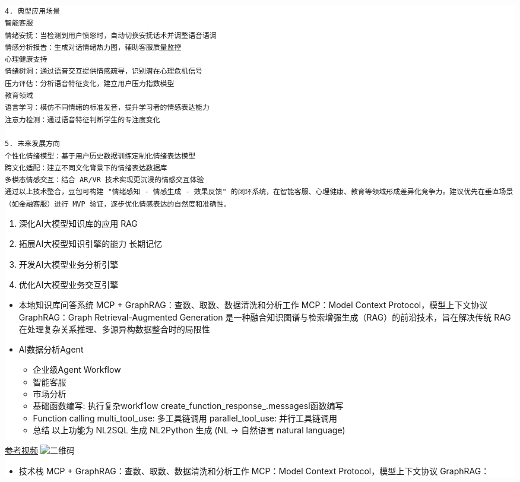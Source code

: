     4. 典型应用场景
    智能客服
    情绪安抚：当检测到用户愤怒时，自动切换安抚话术并调整语音语调
    情感分析报告：生成对话情绪热力图，辅助客服质量监控
    心理健康支持
    情绪树洞：通过语音交互提供情感疏导，识别潜在心理危机信号
    压力评估：分析语音特征变化，建立用户压力指数模型
    教育领域
    语言学习：模仿不同情绪的标准发音，提升学习者的情感表达能力
    注意力检测：通过语音特征判断学生的专注度变化

    5. 未来发展方向
    个性化情绪模型：基于用户历史数据训练定制化情绪表达模型
    跨文化适配：建立不同文化背景下的情绪表达数据库
    多模态情感交互：结合 AR/VR 技术实现更沉浸的情感交互体验
    通过以上技术整合，豆包可构建 "情绪感知 - 情感生成 - 效果反馈" 的闭环系统，在智能客服、心理健康、教育等领域形成差异化竞争力。建议优先在垂直场景（如金融客服）进行 MVP 验证，逐步优化情感表达的自然度和准确性。


  1. 深化AI大模型知识库的应用
    RAG
  2. 拓展AI大模型知识引擎的能力
    长期记忆
  3. 开发AI大模型业务分析引擎

  4. 优化AI大模型业务交互引擎

  - 本地知识库问答系统
    MCP + GraphRAG：查数、取数、数据清洗和分析工作
    MCP：Model Context Protocol，模型上下文协议
    GraphRAG：Graph Retrieval-Augmented Generation 是一种融合知识图谱与检索增强生成（RAG）的前沿技术，旨在解决传统 RAG 在处理复杂关系推理、多源异构数据整合时的局限性

  - AI数据分析Agent
    - 企业级Agent Workflow
    - 智能客服
    - 市场分析
    - 基础函数编写: 执行复杂workf1ow
      create_function_response_.messagesl函数编写
    - Function calling
      multi_tool_use: 多工具链调用
      parallel_tool_use: 并行工具链调用
    - 总结 以上功能为
      NL2SQL 生成
      NL2Python 生成
      (NL -> 自然语言 natural language)




  [参考视频](https://www.bilibili.com/video/BV1n1ZuYjEzf/?spm_id_from=333.337.search-card.all.click&vd_source=3a9354daab34de3be4d6748478d38049)
  ![二维码](image-1.png)
  + 技术栈
    MCP + GraphRAG：查数、取数、数据清洗和分析工作
    MCP：Model Context Protocol，模型上下文协议
    GraphRAG：
